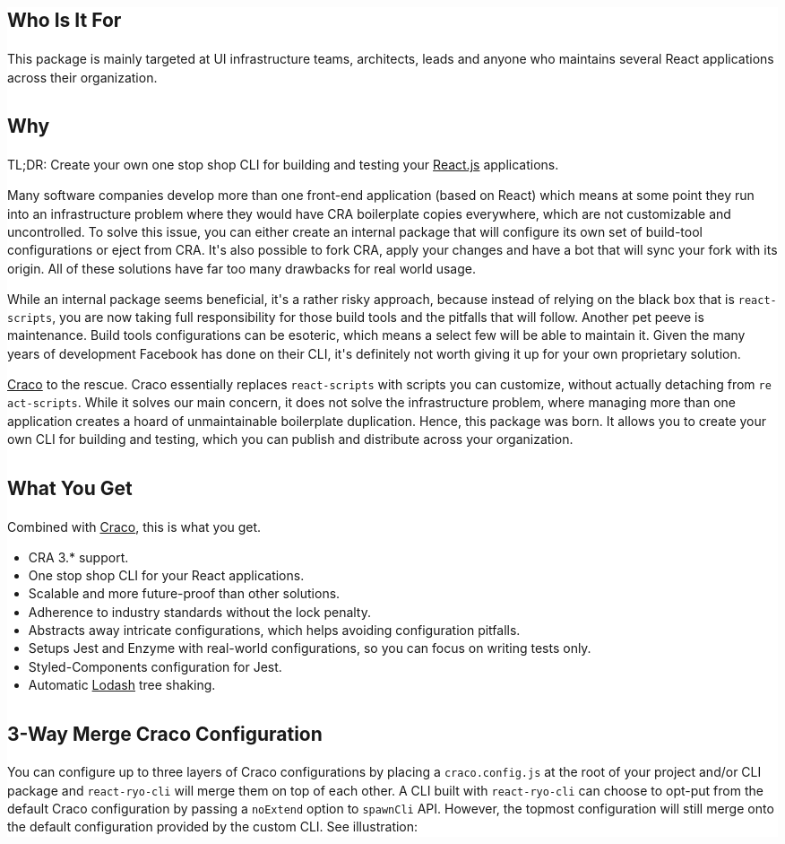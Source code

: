 ## Who Is It For

This package is mainly targeted at UI infrastructure teams, architects, leads and anyone who maintains several React applications across their organization.

## Why

TL;DR: Create your own one stop shop CLI for building and testing your [React.js](https://reactjs.org/) applications.

Many software companies develop more than one front-end application (based on React) which means at some point they run into an infrastructure problem where they would have CRA boilerplate copies everywhere, which are not customizable and uncontrolled. To solve this issue, you can either create an internal package that will configure its own set of build-tool configurations or eject from CRA. It's also possible to fork CRA, apply your changes and have a bot that will sync your fork with its origin. All of these solutions have far too many drawbacks for real world usage.

While an internal package seems beneficial, it's a rather risky approach, because instead of relying on the black box that is `react-scripts`, you are now taking full responsibility for those build tools and the pitfalls that will follow. Another pet peeve is maintenance. Build tools configurations can be esoteric, which means a select few will be able to maintain it. Given the many years of development Facebook has done on their CLI, it's definitely not worth giving it up for your own proprietary solution.

[Craco](https://github.com/sharegate/craco) to the rescue. Craco essentially replaces `react-scripts` with scripts you can customize, without actually detaching from `react-scripts`. While it solves our main concern, it does not solve the infrastructure problem, where managing more than one application creates a hoard of unmaintainable boilerplate duplication. Hence, this package was born. It allows you to create your own CLI for building and testing, which you can publish and distribute across your organization.

## What You Get

Combined with [Craco](https://github.com/sharegate/craco), this is what you get.

- CRA 3.\* support.
- One stop shop CLI for your React applications.
- Scalable and more future-proof than other solutions.
- Adherence to industry standards without the lock penalty.
- Abstracts away intricate configurations, which helps avoiding configuration pitfalls.
- Setups Jest and Enzyme with real-world configurations, so you can focus on writing tests only.
- Styled-Components configuration for Jest.
- Automatic [Lodash](https://www.azavea.com/blog/2019/03/07/lessons-on-tree-shaking-lodash/) tree shaking.

## 3-Way Merge Craco Configuration

You can configure up to three layers of Craco configurations by placing a `craco.config.js` at the root of your project and/or CLI package and `react-ryo-cli` will merge them on top of each other. A CLI built with `react-ryo-cli` can choose to opt-put from the default Craco configuration by passing a `noExtend` option to `spawnCli` API. However, the topmost configuration will still merge onto the default configuration provided by the custom CLI. See illustration:
